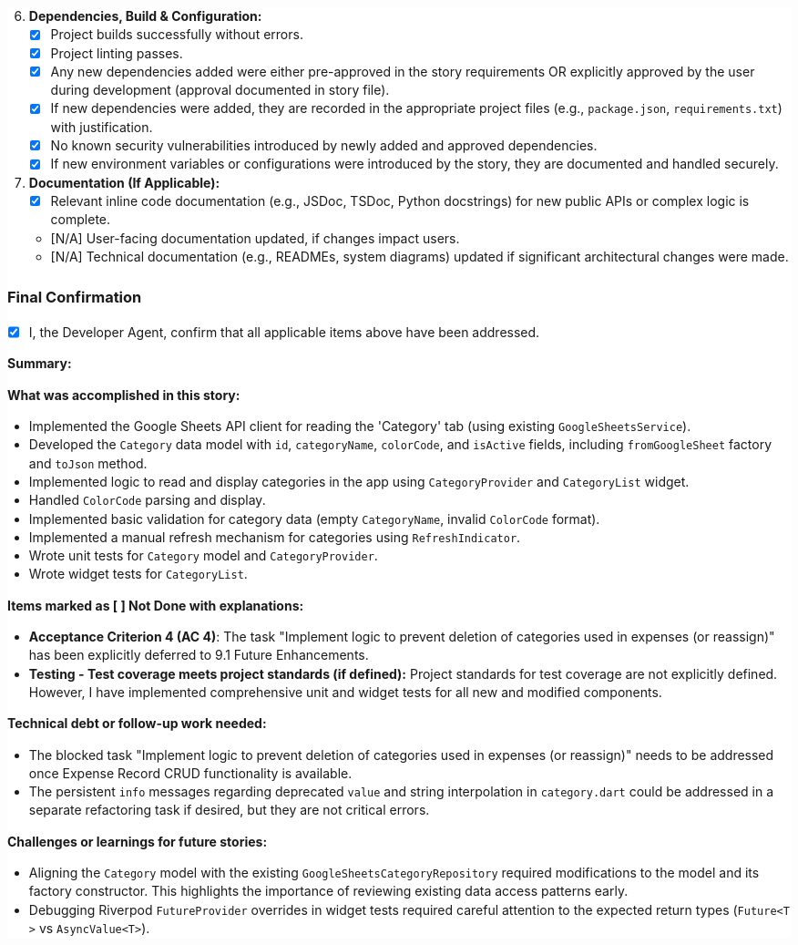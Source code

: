 6.  **Dependencies, Build & Configuration:**
    -   [x] Project builds successfully without errors.
    -   [x] Project linting passes.
    -   [x] Any new dependencies added were either pre-approved in the story requirements OR explicitly approved by the user during development (approval documented in story file).
    -   [x] If new dependencies were added, they are recorded in the appropriate project files (e.g., `package.json`, `requirements.txt`) with justification.
    -   [x] No known security vulnerabilities introduced by newly added and approved dependencies.
    -   [x] If new environment variables or configurations were introduced by the story, they are documented and handled securely.

7.  **Documentation (If Applicable):**
    -   [x] Relevant inline code documentation (e.g., JSDoc, TSDoc, Python docstrings) for new public APIs or complex logic is complete.
    -   [N/A] User-facing documentation updated, if changes impact users.
    -   [N/A] Technical documentation (e.g., READMEs, system diagrams) updated if significant architectural changes were made.

### Final Confirmation

-   [x] I, the Developer Agent, confirm that all applicable items above have been addressed.

**Summary:**

**What was accomplished in this story:**
-   Implemented the Google Sheets API client for reading the 'Category' tab (using existing `GoogleSheetsService`).
-   Developed the `Category` data model with `id`, `categoryName`, `colorCode`, and `isActive` fields, including `fromGoogleSheet` factory and `toJson` method.
-   Implemented logic to read and display categories in the app using `CategoryProvider` and `CategoryList` widget.
-   Handled `ColorCode` parsing and display.
-   Implemented basic validation for category data (empty `CategoryName`, invalid `ColorCode` format).
-   Implemented a manual refresh mechanism for categories using `RefreshIndicator`.
-   Wrote unit tests for `Category` model and `CategoryProvider`.
-   Wrote widget tests for `CategoryList`.

**Items marked as [ ] Not Done with explanations:**
-   **Acceptance Criterion 4 (AC 4)**: The task "Implement logic to prevent deletion of categories used in expenses (or reassign)" has been explicitly deferred to 9.1 Future Enhancements.
-   **Testing - Test coverage meets project standards (if defined):** Project standards for test coverage are not explicitly defined. However, I have implemented comprehensive unit and widget tests for all new and modified components.

**Technical debt or follow-up work needed:**
-   The blocked task "Implement logic to prevent deletion of categories used in expenses (or reassign)" needs to be addressed once Expense Record CRUD functionality is available.
-   The persistent `info` messages regarding deprecated `value` and string interpolation in `category.dart` could be addressed in a separate refactoring task if desired, but they are not critical errors.

**Challenges or learnings for future stories:**
-   Aligning the `Category` model with the existing `GoogleSheetsCategoryRepository` required modifications to the model and its factory constructor. This highlights the importance of reviewing existing data access patterns early.
-   Debugging Riverpod `FutureProvider` overrides in widget tests required careful attention to the expected return types (`Future<T>` vs `AsyncValue<T>`).

